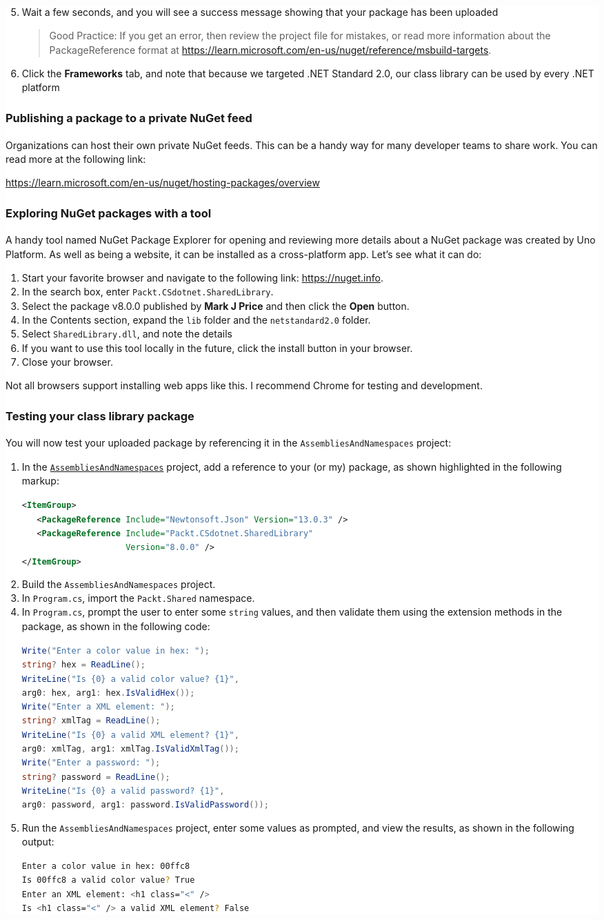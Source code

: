 5. Wait a few seconds, and you will see a success message showing that your package has been uploaded
   > Good Practice: If you get an error, then review the project file for mistakes, or read more information about the PackageReference format at https://learn.microsoft.com/en-us/nuget/reference/msbuild-targets.

6. Click the **Frameworks** tab, and note that because we targeted .NET Standard 2.0, our class library can be used by every .NET platform   
### Publishing a package to a private NuGet feed
Organizations can host their own private NuGet feeds. This can be a handy way for many developer teams to share work. You can read more at the following link:

https://learn.microsoft.com/en-us/nuget/hosting-packages/overview

### Exploring NuGet packages with a tool
A handy tool named NuGet Package Explorer for opening and reviewing more details about a NuGet package was created by Uno Platform. As well as being a website, it can be installed as a cross-platform app. Let’s see what it can do:
1. Start your favorite browser and navigate to the following link: https://nuget.info.
2. In the search box, enter `Packt.CSdotnet.SharedLibrary`.
3. Select the package v8.0.0 published by **Mark J Price** and then click the **Open** button.
4. In the Contents section, expand the `lib` folder and the `netstandard2.0` folder.
5. Select `SharedLibrary.dll`, and note the details
6. If you want to use this tool locally in the future, click the install button in your browser.
7. Close your browser.
   
Not all browsers support installing web apps like this. I recommend Chrome for testing and development.

### Testing your class library package
You will now test your uploaded package by referencing it in the `AssembliesAndNamespaces` project:
1. In the [`AssembliesAndNamespaces`](./AssembliesAndNamespaces/) project, add a reference to your (or my) package, as shown highlighted in the following markup:
   ```xml
   <ItemGroup>
      <PackageReference Include="Newtonsoft.Json" Version="13.0.3" />
      <PackageReference Include="Packt.CSdotnet.SharedLibrary" 
                        Version="8.0.0" />
   </ItemGroup>
   ```
2. Build the `AssembliesAndNamespaces` project.
3. In `Program.cs`, import the `Packt.Shared` namespace.
4. In `Program.cs`, prompt the user to enter some `string` values, and then validate them using the extension methods in the package, as shown in the following code:
   ```csharp
   Write("Enter a color value in hex: "); 
   string? hex = ReadLine();
   WriteLine("Is {0} a valid color value? {1}",
   arg0: hex, arg1: hex.IsValidHex());
   Write("Enter a XML element: "); 
   string? xmlTag = ReadLine();
   WriteLine("Is {0} a valid XML element? {1}", 
   arg0: xmlTag, arg1: xmlTag.IsValidXmlTag());
   Write("Enter a password: "); 
   string? password = ReadLine();
   WriteLine("Is {0} a valid password? {1}",
   arg0: password, arg1: password.IsValidPassword());
   ```
5. Run the `AssembliesAndNamespaces` project, enter some values as prompted, and view the results, as shown in the following output:
   ```bash
   Enter a color value in hex: 00ffc8 
   Is 00ffc8 a valid color value? True
   Enter an XML element: <h1 class="<" />
   Is <h1 class="<" /> a valid XML element? False 
   ```